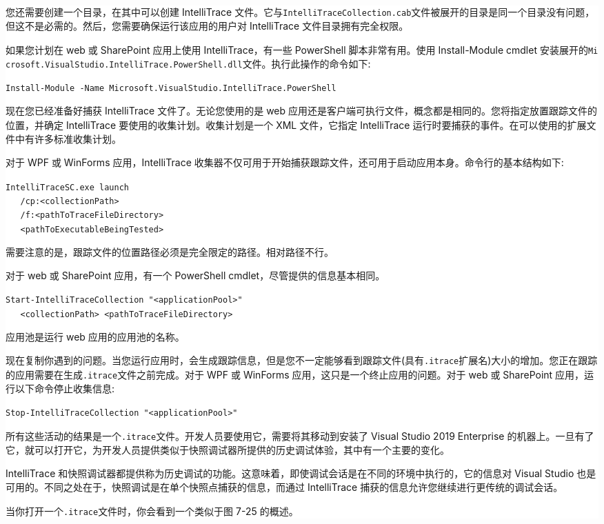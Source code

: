 您还需要创建一个目录，在其中可以创建 IntelliTrace 文件。它与`IntelliTraceCollection.cab`文件被展开的目录是同一个目录没有问题，但这不是必需的。然后，您需要确保运行该应用的用户对 IntelliTrace 文件目录拥有完全权限。

如果您计划在 web 或 SharePoint 应用上使用 IntelliTrace，有一些 PowerShell 脚本非常有用。使用 Install-Module cmdlet 安装展开的`Microsoft.VisualStudio.IntelliTrace.PowerShell.dll`文件。执行此操作的命令如下:

```
Install-Module -Name Microsoft.VisualStudio.IntelliTrace.PowerShell

```

现在您已经准备好捕获 IntelliTrace 文件了。无论您使用的是 web 应用还是客户端可执行文件，概念都是相同的。您将指定放置跟踪文件的位置，并确定 IntelliTrace 要使用的收集计划。收集计划是一个 XML 文件，它指定 IntelliTrace 运行时要捕获的事件。在可以使用的扩展文件中有许多标准收集计划。

对于 WPF 或 WinForms 应用，IntelliTrace 收集器不仅可用于开始捕获跟踪文件，还可用于启动应用本身。命令行的基本结构如下:

```
IntelliTraceSC.exe launch
   /cp:<collectionPath>
   /f:<pathToTraceFileDirectory>
   <pathToExecutableBeingTested>

```

需要注意的是，跟踪文件的位置路径必须是完全限定的路径。相对路径不行。

对于 web 或 SharePoint 应用，有一个 PowerShell cmdlet，尽管提供的信息基本相同。

```
Start-IntelliTraceCollection "<applicationPool>"
   <collectionPath> <pathToTraceFileDirectory>

```

应用池是运行 web 应用的应用池的名称。

现在复制你遇到的问题。当您运行应用时，会生成跟踪信息，但是您不一定能够看到跟踪文件(具有`.itrace`扩展名)大小的增加。您正在跟踪的应用需要在生成`.itrace`文件之前完成。对于 WPF 或 WinForms 应用，这只是一个终止应用的问题。对于 web 或 SharePoint 应用，运行以下命令停止收集信息:

```
Stop-IntelliTraceCollection "<applicationPool>"

```

所有这些活动的结果是一个`.itrace`文件。开发人员要使用它，需要将其移动到安装了 Visual Studio 2019 Enterprise 的机器上。一旦有了它，就可以打开它，为开发人员提供类似于快照调试器所提供的历史调试体验，其中有一个主要的变化。

IntelliTrace 和快照调试器都提供称为历史调试的功能。这意味着，即使调试会话是在不同的环境中执行的，它的信息对 Visual Studio 也是可用的。不同之处在于，快照调试是在单个快照点捕获的信息，而通过 IntelliTrace 捕获的信息允许您继续进行更传统的调试会话。

当你打开一个`.itrace`文件时，你会看到一个类似于图 7-25 的概述。
